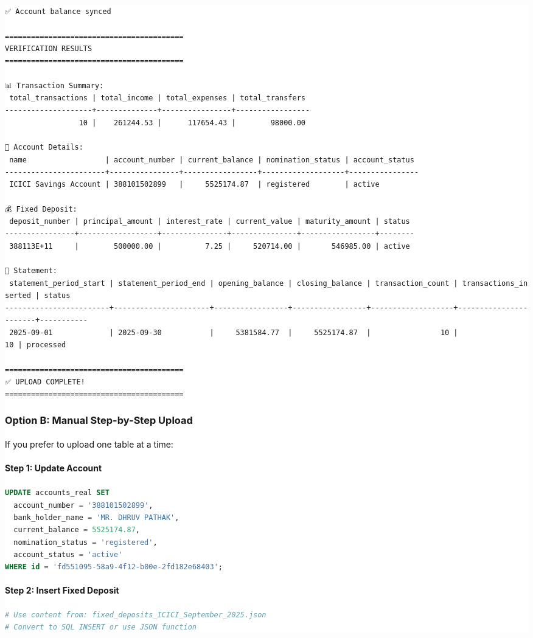 ```
✅ Account balance synced

=========================================
VERIFICATION RESULTS
=========================================

📊 Transaction Summary:
 total_transactions | total_income | total_expenses | total_transfers 
--------------------+--------------+----------------+-----------------
                 10 |    261244.53 |      117654.43 |        98000.00

🏦 Account Details:
 name                  | account_number | current_balance | nomination_status | account_status 
-----------------------+----------------+-----------------+-------------------+----------------
 ICICI Savings Account | 388101502899   |     5525174.87  | registered        | active

💰 Fixed Deposit:
 deposit_number | principal_amount | interest_rate | current_value | maturity_amount | status 
----------------+------------------+---------------+---------------+-----------------+--------
 388113E+11     |        500000.00 |          7.25 |     520714.00 |       546985.00 | active

📄 Statement:
 statement_period_start | statement_period_end | opening_balance | closing_balance | transaction_count | transactions_inserted | status    
------------------------+----------------------+-----------------+-----------------+-------------------+-----------------------+-----------
 2025-09-01             | 2025-09-30           |     5381584.77  |     5525174.87  |                10 |                    10 | processed

=========================================
✅ UPLOAD COMPLETE!
=========================================
```

### Option B: Manual Step-by-Step Upload

If you prefer to upload one table at a time:

#### Step 1: Update Account
```sql
UPDATE accounts_real SET 
  account_number = '388101502899',
  bank_holder_name = 'MR. DHRUV PATHAK',
  current_balance = 5525174.87,
  nomination_status = 'registered',
  account_status = 'active'
WHERE id = 'fd551095-58a9-4f12-b00e-2fd182e68403';
```

#### Step 2: Insert Fixed Deposit
```bash
# Use content from: fixed_deposits_ICICI_September_2025.json
# Convert to SQL INSERT or use JSON function
```
